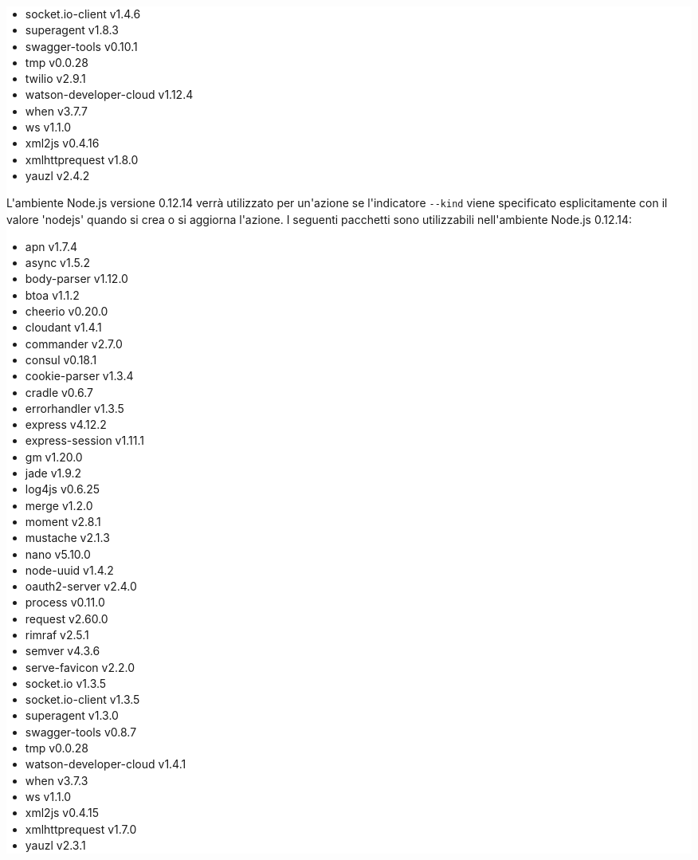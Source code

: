 - socket.io-client v1.4.6
- superagent v1.8.3
- swagger-tools v0.10.1
- tmp v0.0.28
- twilio v2.9.1
- watson-developer-cloud v1.12.4
- when v3.7.7
- ws v1.1.0
- xml2js v0.4.16
- xmlhttprequest v1.8.0
- yauzl v2.4.2

L'ambiente Node.js versione 0.12.14 verrà utilizzato per un'azione se l'indicatore `--kind` viene specificato esplicitamente con il valore 'nodejs' quando si crea o si aggiorna l'azione.
I seguenti pacchetti sono utilizzabili nell'ambiente Node.js 0.12.14:

- apn v1.7.4
- async v1.5.2
- body-parser v1.12.0
- btoa v1.1.2
- cheerio v0.20.0
- cloudant v1.4.1
- commander v2.7.0
- consul v0.18.1
- cookie-parser v1.3.4
- cradle v0.6.7
- errorhandler v1.3.5
- express v4.12.2
- express-session v1.11.1
- gm v1.20.0
- jade v1.9.2
- log4js v0.6.25
- merge v1.2.0
- moment v2.8.1
- mustache v2.1.3
- nano v5.10.0
- node-uuid v1.4.2
- oauth2-server v2.4.0
- process v0.11.0
- request v2.60.0
- rimraf v2.5.1
- semver v4.3.6
- serve-favicon v2.2.0
- socket.io v1.3.5
- socket.io-client v1.3.5
- superagent v1.3.0
- swagger-tools v0.8.7
- tmp v0.0.28
- watson-developer-cloud v1.4.1
- when v3.7.3
- ws v1.1.0
- xml2js v0.4.15
- xmlhttprequest v1.7.0
- yauzl v2.3.1
